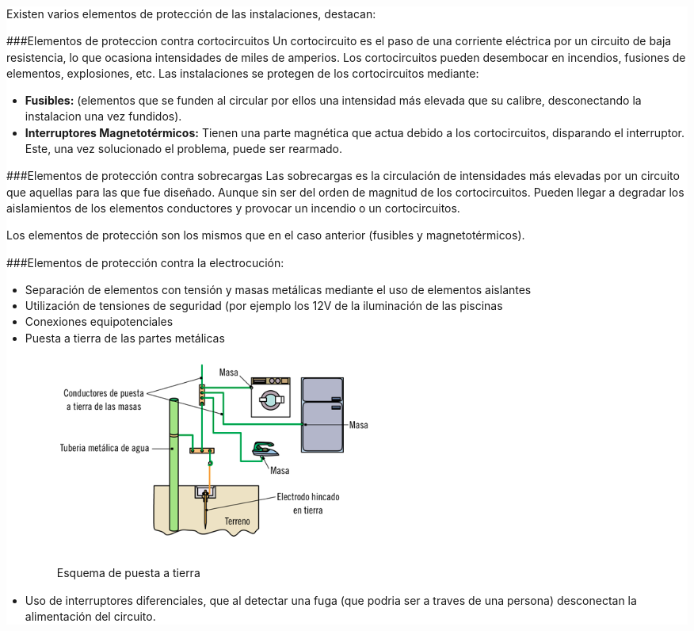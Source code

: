 Existen varios elementos de protección de las instalaciones, destacan:

###Elementos de proteccion contra cortocircuitos
Un cortocircuito es el paso de una corriente eléctrica por un circuito
de baja resistencia, lo que ocasiona intensidades de miles de amperios.
Los cortocircuitos pueden desembocar en incendios, fusiones de 
elementos, explosiones, etc.
Las instalaciones se protegen de los cortocircuitos mediante:

- **Fusibles:** (elementos que se funden al circular por ellos una 
intensidad más  elevada que su calibre, desconectando la instalacion una
vez fundidos).
- **Interruptores Magnetotérmicos:** Tienen una parte magnética que
actua debido a los cortocircuitos, disparando el interruptor. Este, una
vez solucionado el problema, puede ser rearmado.

###Elementos de protección contra sobrecargas
Las sobrecargas es la circulación de intensidades más elevadas por un
circuito que aquellas para las que fue diseñado. Aunque sin ser del
orden de magnitud de los cortocircuitos.
Pueden llegar a degradar los aislamientos de los elementos conductores
y provocar un incendio o un cortocircuitos.

Los elementos de protección son los mismos que en el caso anterior 
(fusibles y magnetotérmicos).

###Elementos de protección contra la electrocución:
- Separación de elementos con tensión y masas metálicas mediante el uso
de elementos aislantes
- Utilización de tensiones de seguridad (por ejemplo los 12V de la
iluminación de las piscinas
- Conexiones equipotenciales
- Puesta a tierra de las partes metálicas
  <p align="center">
    <figure style="display=inline-block">
      <img src="img/puesta-a-tierra.png" style="max-width:400px"/>
      <figcaption>Esquema de puesta a tierra</figcaption>
    </figure>
  </p>
- Uso de interruptores diferenciales, que al detectar una fuga (que 
podria ser a traves de una persona) desconectan la alimentación del 
circuito.

